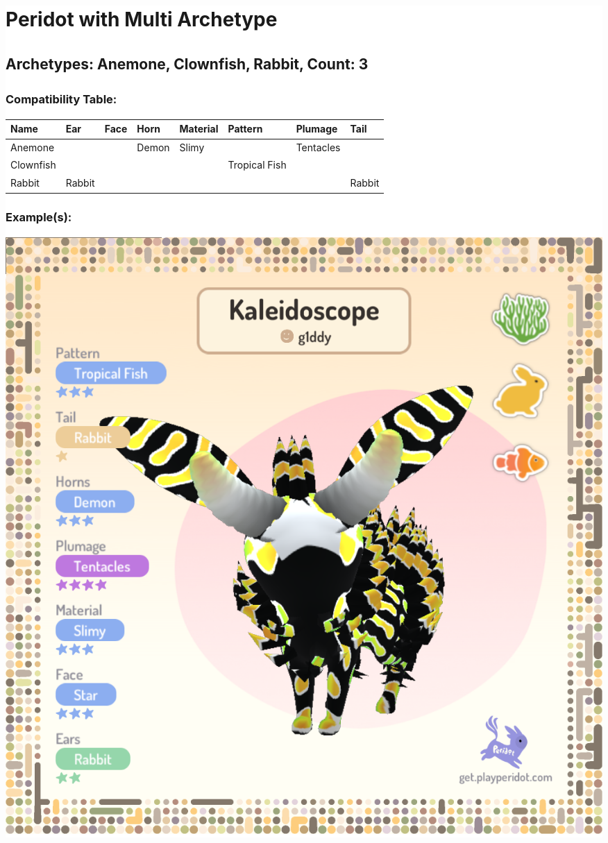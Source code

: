 # Peridot with Multi Archetype

## Archetypes: Anemone, Clownfish, Rabbit, Count: 3
### Compatibility Table:
| Name      | Ear    | Face | Horn  | Material | Pattern       | Plumage   | Tail   |
| :-------- | :----- | :--- | :---- | :------- | :------------ | :-------- | :----- |
| Anemone   |        |      | Demon | Slimy    |               | Tentacles |        |
| Clownfish |        |      |       |          | Tropical Fish |           |        |
| Rabbit    | Rabbit |      |       |          |               |           | Rabbit |

### Example(s):
![Kaleidoscope](./assets/Peridots/kaleidoscope-10.jpg)
